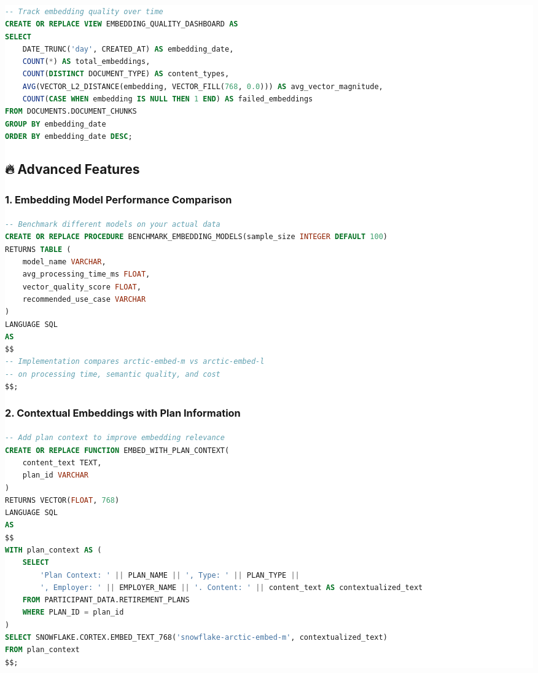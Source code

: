 ```sql
-- Track embedding quality over time
CREATE OR REPLACE VIEW EMBEDDING_QUALITY_DASHBOARD AS
SELECT 
    DATE_TRUNC('day', CREATED_AT) AS embedding_date,
    COUNT(*) AS total_embeddings,
    COUNT(DISTINCT DOCUMENT_TYPE) AS content_types,
    AVG(VECTOR_L2_DISTANCE(embedding, VECTOR_FILL(768, 0.0))) AS avg_vector_magnitude,
    COUNT(CASE WHEN embedding IS NULL THEN 1 END) AS failed_embeddings
FROM DOCUMENTS.DOCUMENT_CHUNKS
GROUP BY embedding_date
ORDER BY embedding_date DESC;
```

## 🔥 Advanced Features

### 1. Embedding Model Performance Comparison

```sql
-- Benchmark different models on your actual data
CREATE OR REPLACE PROCEDURE BENCHMARK_EMBEDDING_MODELS(sample_size INTEGER DEFAULT 100)
RETURNS TABLE (
    model_name VARCHAR,
    avg_processing_time_ms FLOAT,
    vector_quality_score FLOAT,
    recommended_use_case VARCHAR
)
LANGUAGE SQL
AS
$$
-- Implementation compares arctic-embed-m vs arctic-embed-l
-- on processing time, semantic quality, and cost
$$;
```

### 2. Contextual Embeddings with Plan Information

```sql
-- Add plan context to improve embedding relevance
CREATE OR REPLACE FUNCTION EMBED_WITH_PLAN_CONTEXT(
    content_text TEXT,
    plan_id VARCHAR
)
RETURNS VECTOR(FLOAT, 768)
LANGUAGE SQL
AS
$$
WITH plan_context AS (
    SELECT 
        'Plan Context: ' || PLAN_NAME || ', Type: ' || PLAN_TYPE || 
        ', Employer: ' || EMPLOYER_NAME || '. Content: ' || content_text AS contextualized_text
    FROM PARTICIPANT_DATA.RETIREMENT_PLANS
    WHERE PLAN_ID = plan_id
)
SELECT SNOWFLAKE.CORTEX.EMBED_TEXT_768('snowflake-arctic-embed-m', contextualized_text)
FROM plan_context
$$;
```

